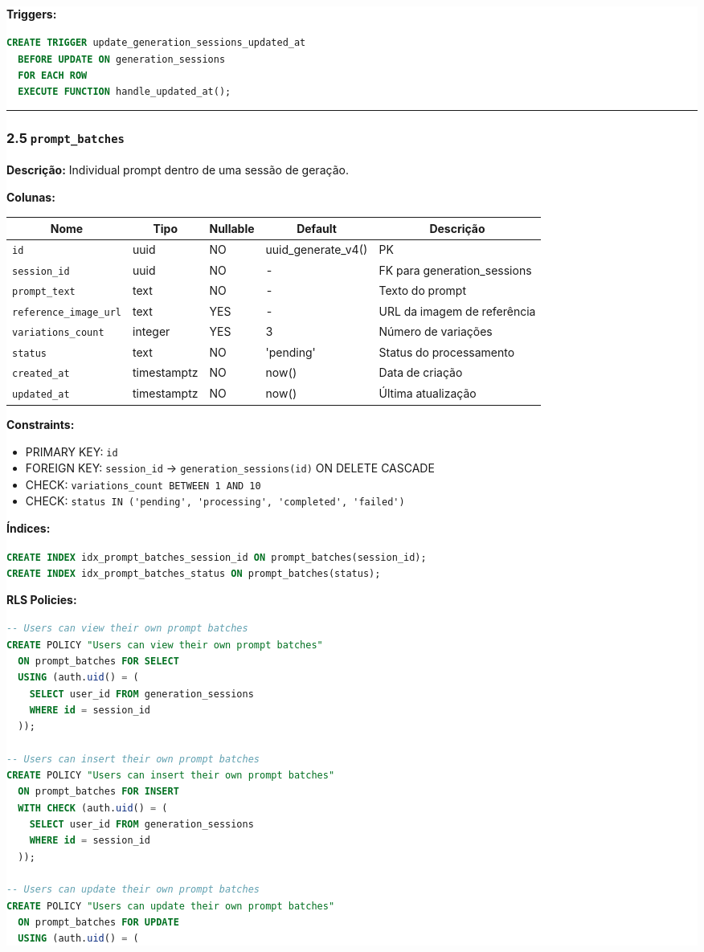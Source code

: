 **Triggers:**
```sql
CREATE TRIGGER update_generation_sessions_updated_at
  BEFORE UPDATE ON generation_sessions
  FOR EACH ROW
  EXECUTE FUNCTION handle_updated_at();
```

---

### 2.5 `prompt_batches`

**Descrição:** Individual prompt dentro de uma sessão de geração.

**Colunas:**

| Nome | Tipo | Nullable | Default | Descrição |
|------|------|----------|---------|-----------|
| `id` | uuid | NO | uuid_generate_v4() | PK |
| `session_id` | uuid | NO | - | FK para generation_sessions |
| `prompt_text` | text | NO | - | Texto do prompt |
| `reference_image_url` | text | YES | - | URL da imagem de referência |
| `variations_count` | integer | YES | 3 | Número de variações |
| `status` | text | NO | 'pending' | Status do processamento |
| `created_at` | timestamptz | NO | now() | Data de criação |
| `updated_at` | timestamptz | NO | now() | Última atualização |

**Constraints:**
- PRIMARY KEY: `id`
- FOREIGN KEY: `session_id` → `generation_sessions(id)` ON DELETE CASCADE
- CHECK: `variations_count BETWEEN 1 AND 10`
- CHECK: `status IN ('pending', 'processing', 'completed', 'failed')`

**Índices:**
```sql
CREATE INDEX idx_prompt_batches_session_id ON prompt_batches(session_id);
CREATE INDEX idx_prompt_batches_status ON prompt_batches(status);
```

**RLS Policies:**

```sql
-- Users can view their own prompt batches
CREATE POLICY "Users can view their own prompt batches"
  ON prompt_batches FOR SELECT
  USING (auth.uid() = (
    SELECT user_id FROM generation_sessions 
    WHERE id = session_id
  ));

-- Users can insert their own prompt batches
CREATE POLICY "Users can insert their own prompt batches"
  ON prompt_batches FOR INSERT
  WITH CHECK (auth.uid() = (
    SELECT user_id FROM generation_sessions 
    WHERE id = session_id
  ));

-- Users can update their own prompt batches
CREATE POLICY "Users can update their own prompt batches"
  ON prompt_batches FOR UPDATE
  USING (auth.uid() = (
```